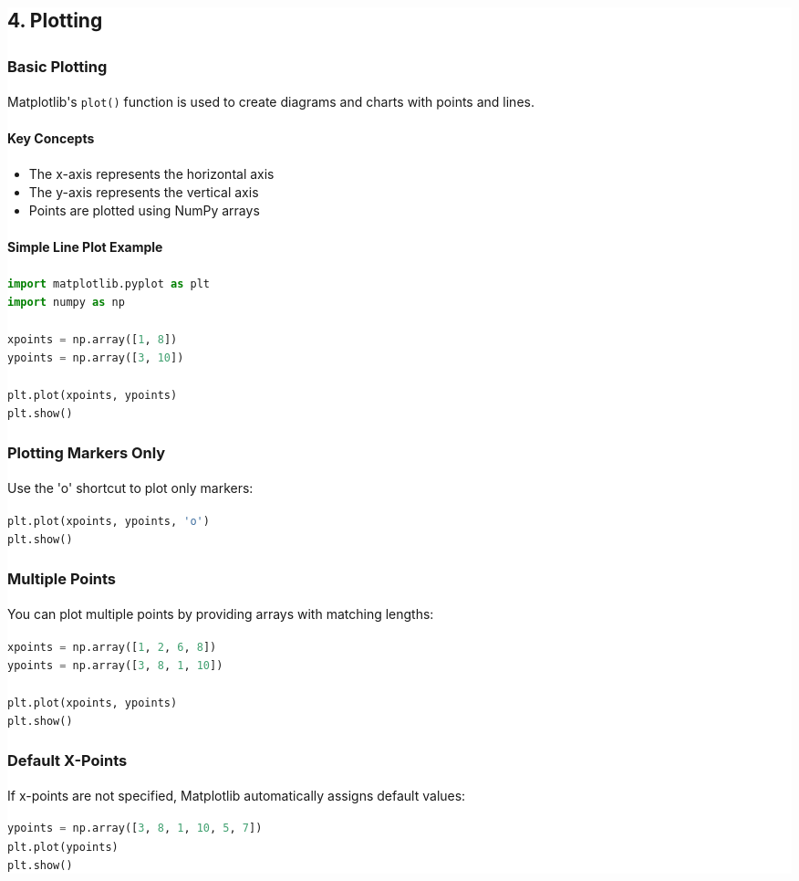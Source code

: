 
## 4. Plotting

### Basic Plotting

Matplotlib's `plot()` function is used to create diagrams and charts with points and lines.

#### Key Concepts

- The x-axis represents the horizontal axis
- The y-axis represents the vertical axis
- Points are plotted using NumPy arrays

#### Simple Line Plot Example

```python
import matplotlib.pyplot as plt
import numpy as np

xpoints = np.array([1, 8])
ypoints = np.array([3, 10])

plt.plot(xpoints, ypoints)
plt.show()
```

### Plotting Markers Only

Use the 'o' shortcut to plot only markers:

```python
plt.plot(xpoints, ypoints, 'o')
plt.show()
```

### Multiple Points

You can plot multiple points by providing arrays with matching lengths:

```python
xpoints = np.array([1, 2, 6, 8])
ypoints = np.array([3, 8, 1, 10])

plt.plot(xpoints, ypoints)
plt.show()
```

### Default X-Points

If x-points are not specified, Matplotlib automatically assigns default values:

```python
ypoints = np.array([3, 8, 1, 10, 5, 7])
plt.plot(ypoints)
plt.show()
```
